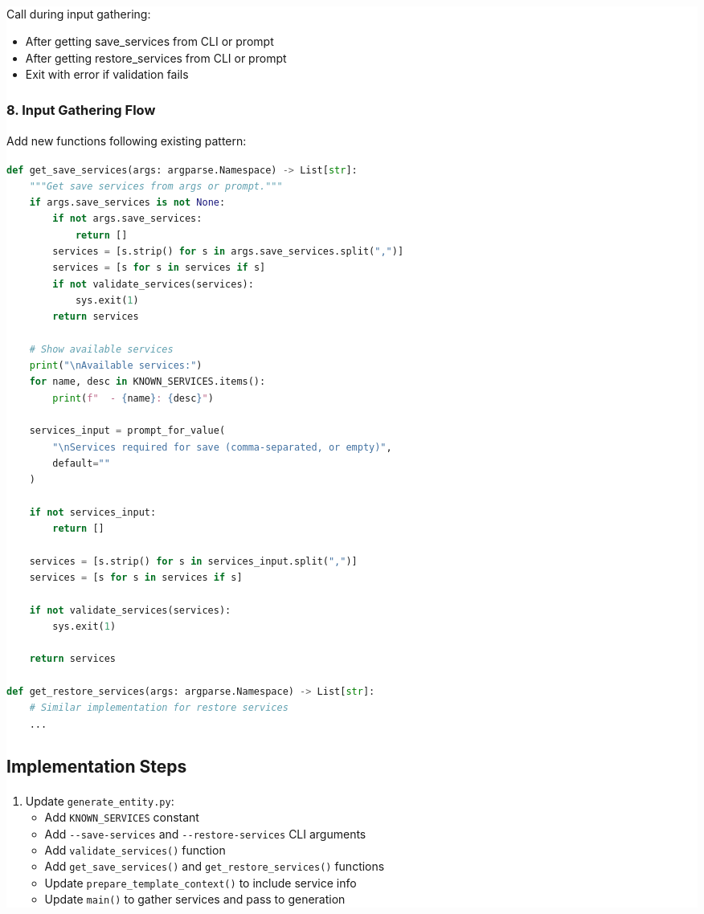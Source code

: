 Call during input gathering:
- After getting save_services from CLI or prompt
- After getting restore_services from CLI or prompt
- Exit with error if validation fails

### 8. Input Gathering Flow

Add new functions following existing pattern:

```python
def get_save_services(args: argparse.Namespace) -> List[str]:
    """Get save services from args or prompt."""
    if args.save_services is not None:
        if not args.save_services:
            return []
        services = [s.strip() for s in args.save_services.split(",")]
        services = [s for s in services if s]
        if not validate_services(services):
            sys.exit(1)
        return services

    # Show available services
    print("\nAvailable services:")
    for name, desc in KNOWN_SERVICES.items():
        print(f"  - {name}: {desc}")

    services_input = prompt_for_value(
        "\nServices required for save (comma-separated, or empty)",
        default=""
    )

    if not services_input:
        return []

    services = [s.strip() for s in services_input.split(",")]
    services = [s for s in services if s]

    if not validate_services(services):
        sys.exit(1)

    return services

def get_restore_services(args: argparse.Namespace) -> List[str]:
    # Similar implementation for restore services
    ...
```

## Implementation Steps

1. Update `generate_entity.py`:
   - Add `KNOWN_SERVICES` constant
   - Add `--save-services` and `--restore-services` CLI arguments
   - Add `validate_services()` function
   - Add `get_save_services()` and `get_restore_services()` functions
   - Update `prepare_template_context()` to include service info
   - Update `main()` to gather services and pass to generation
